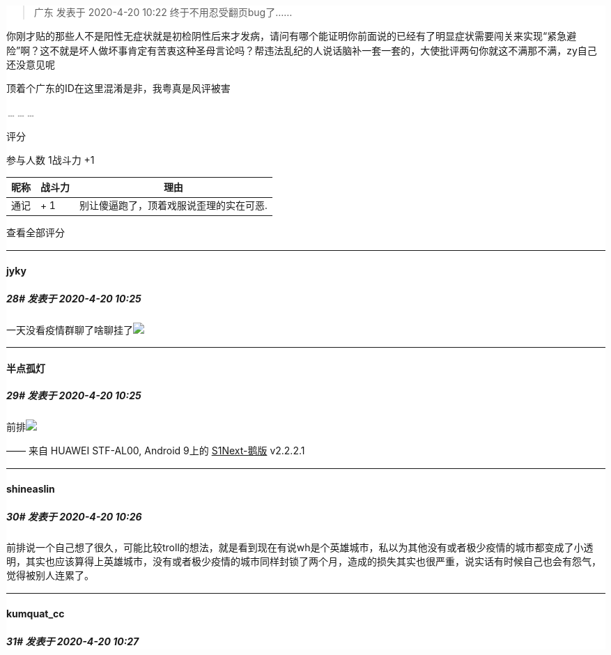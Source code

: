 
<blockquote>广东 发表于 2020-4-20 10:22
终于不用忍受翻页bug了……</blockquote>
你刚才贴的那些人不是阳性无症状就是初检阴性后来才发病，请问有哪个能证明你前面说的已经有了明显症状需要闯关来实现“紧急避险”啊？这不就是坏人做坏事肯定有苦衷这种圣母言论吗？帮违法乱纪的人说话脑补一套一套的，大使批评两句你就这不满那不满，zy自己还没意见呢

顶着个广东的ID在这里混淆是非，我粤真是风评被害


﹍﹍﹍

评分


 参与人数 1战斗力 +1

|昵称|战斗力|理由|
|----|---|---|
| 通记| + 1|别让傻逼跑了，顶着戏服说歪理的实在可恶.|


查看全部评分


-----

####  jyky  
##### 28#       发表于 2020-4-20 10:25


一天没看疫情群聊了啥聊挂了<img src="https://static.saraba1st.com/image/smiley/face2017/117.png" referrerpolicy="no-referrer">


-----

####  半点孤灯  
##### 29#       发表于 2020-4-20 10:25


前排<img src="https://static.saraba1st.com/image/smiley/face2017/032.png" referrerpolicy="no-referrer">

—— 来自 HUAWEI STF-AL00, Android 9上的 [S1Next-鹅版](https://github.com/ykrank/S1-Next/releases) v2.2.2.1


-----

####  shineaslin  
##### 30#       发表于 2020-4-20 10:26


前排说一个自己想了很久，可能比较troll的想法，就是看到现在有说wh是个英雄城市，私以为其他没有或者极少疫情的城市都变成了小透明，其实也应该算得上英雄城市，没有或者极少疫情的城市同样封锁了两个月，造成的损失其实也很严重，说实话有时候自己也会有怨气，觉得被别人连累了。


-----

####  kumquat_cc  
##### 31#       发表于 2020-4-20 10:27
